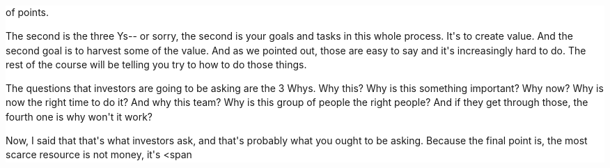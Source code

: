   <span m='50100'>of</span> <span m='50200'>points.</span> </p><p><span
  m='51870'>The</span> <span m='51970'>second</span> <span m='53030'>is</span>
  <span m='53510'>the</span> <span m='54770'>three</span> <span
  m='55080'>Ys--</span> <span m='55970'>or</span> <span m='56010'>sorry,</span>
  <span m='56240'>the</span> <span m='56320'>second</span> <span
  m='56730'>is</span> <span m='57730'>your</span> <span m='57930'>goals</span>
  <span m='58300'>and</span> <span m='58460'>tasks</span> <span
  m='58850'>in</span> <span m='58920'>this</span> <span m='59080'>whole</span>
  <span m='59260'>process.</span> <span m='60000'>It's</span> <span
  m='60350'>to</span> <span m='60640'>create</span> <span
  m='61090'>value.</span> <span m='62630'>And</span> <span m='62790'>the</span>
  <span m='62900'>second</span> <span m='63370'>goal</span> <span
  m='63690'>is</span> <span m='63820'>to</span> <span m='63930'>harvest</span>
  <span m='64349'>some</span> <span m='64519'>of</span> <span
  m='64580'>the</span> <span m='64650'>value.</span> <span m='66400'>And</span>
  <span m='67500'>as</span> <span m='67690'>we</span> <span
  m='67870'>pointed</span> <span m='68170'>out,</span> <span
  m='68330'>those</span> <span m='68560'>are</span> <span m='68720'>easy</span>
  <span m='69050'>to</span> <span m='69150'>say</span> <span
  m='69800'>and</span> <span m='70000'>it's</span> <span
  m='70190'>increasingly</span> <span m='70800'>hard</span> <span
  m='71110'>to</span> <span m='71220'>do.</span> <span m='72440'>The</span>
  <span m='72610'>rest</span> <span m='72850'>of</span> <span
  m='72890'>the</span> <span m='72970'>course</span> <span m='73280'>will</span>
  <span m='73370'>be</span> <span m='73550'>telling</span> <span
  m='73820'>you</span> <span m='73910'>try</span> <span m='74100'>to</span>
  <span m='74200'>how</span> <span m='74380'>to</span> <span m='74520'>do</span>
  <span m='74700'>those</span> <span m='75000'>things.</span> </p><p><span
  m='76820'>The</span> <span m='76920'>questions</span> <span
  m='78190'>that</span> <span m='78470'>investors</span> <span
  m='79120'>are</span> <span m='79210'>going</span> <span m='79330'>to</span>
  <span m='79390'>be</span> <span m='79530'>asking</span> <span
  m='80150'>are</span> <span m='80420'>the</span> <span m='80560'>3 Whys.</span>
  <span m='82190'>Why</span> <span m='82410'>this?</span> <span m='82860'>Why is
  this</span> <span m='83330'>something</span> <span m='83720'>important?</span>
  <span m='85380'>Why</span> <span m='85640'>now?</span> <span
  m='86400'>Why</span> <span m='86710'>is</span> <span m='86840'>now</span>
  <span m='87010'>the</span> <span m='87100'>right</span> <span
  m='87320'>time</span> <span m='87540'>to</span> <span m='87620'>do</span>
  <span m='87800'>it?</span> <span m='88920'>And</span> <span
  m='89210'>why</span> <span m='89410'>this</span> <span m='89660'>team?</span>
  <span m='90190'>Why</span> <span m='90440'>is this</span> <span
  m='90940'>group of</span> <span m='91200'>people</span> <span
  m='91510'>the</span> <span m='91590'>right</span> <span
  m='91800'>people?</span> <span m='93060'>And</span> <span m='93180'>if</span>
  <span m='93270'>they</span> <span m='93360'>get</span> <span
  m='93610'>through</span> <span m='93770'>those,</span> <span
  m='94160'>the</span> <span m='94250'>fourth one</span> <span
  m='94770'>is</span> <span m='95740'>why</span> <span m='96100'>won't</span>
  <span m='96390'>it</span> <span m='96500'>work?</span> </p><p><span
  m='97610'>Now,</span> <span m='97770'>I</span> <span m='97860'>said</span>
  <span m='98180'>that</span> <span m='98570'>that's</span> <span
  m='98800'>what</span> <span m='98910'>investors</span> <span
  m='99890'>ask,</span> <span m='100400'>and</span> <span
  m='100540'>that's</span> <span m='100700'>probably</span> <span
  m='100980'>what</span> <span m='101110'>you</span> <span
  m='101250'>ought</span> <span m='101370'>to</span> <span m='101420'>be</span>
  <span m='101570'>asking.</span> <span m='102620'>Because</span> <span
  m='103150'>the</span> <span m='103250'>final</span> <span
  m='103570'>point</span> <span m='103830'>is,</span> <span
  m='104110'>the</span> <span m='104200'>most</span> <span
  m='104440'>scarce</span> <span m='104840'>resource</span> <span
  m='105420'>is</span> <span m='105550'>not</span> <span
  m='105800'>money,</span> <span m='106630'>it's</span> <span
